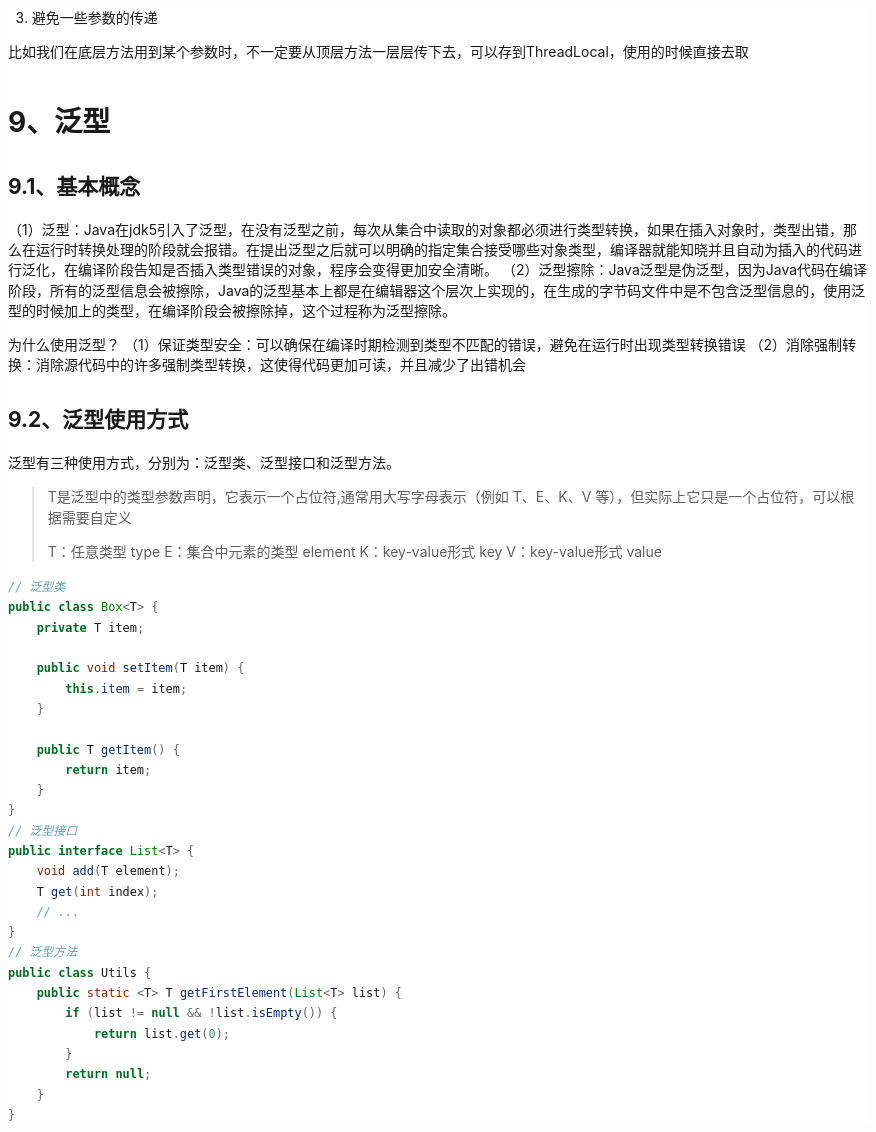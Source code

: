 3. 避免一些参数的传递

比如我们在底层方法用到某个参数时，不一定要从顶层方法一层层传下去，可以存到ThreadLocal，使用的时候直接去取

# 9、泛型
## 9.1、基本概念

（1）泛型：Java在jdk5引入了泛型，在没有泛型之前，每次从集合中读取的对象都必须进行类型转换，如果在插入对象时，类型出错，那么在运行时转换处理的阶段就会报错。在提出泛型之后就可以明确的指定集合接受哪些对象类型，编译器就能知晓并且自动为插入的代码进行泛化，在编译阶段告知是否插入类型错误的对象，程序会变得更加安全清晰。 
（2）泛型擦除：Java泛型是伪泛型，因为Java代码在编译阶段，所有的泛型信息会被擦除，Java的泛型基本上都是在编辑器这个层次上实现的，在生成的字节码文件中是不包含泛型信息的，使用泛型的时候加上的类型，在编译阶段会被擦除掉，这个过程称为泛型擦除。

为什么使用泛型？
（1）保证类型安全：可以确保在编译时期检测到类型不匹配的错误，避免在运行时出现类型转换错误
（2）消除强制转换：消除源代码中的许多强制类型转换，这使得代码更加可读，并且减少了出错机会

## 9.2、泛型使用方式

泛型有三种使用方式，分别为：泛型类、泛型接口和泛型方法。

> T是泛型中的类型参数声明，它表示一个占位符,通常用大写字母表示（例如 T、E、K、V 等），但实际上它只是一个占位符，可以根据需要自定义
>
>T：任意类型 type
 E：集合中元素的类型 element
 K：key-value形式 key
 V：key-value形式 value


```java
// 泛型类
public class Box<T> {
    private T item;

    public void setItem(T item) {
        this.item = item;
    }

    public T getItem() {
        return item;
    }
}
// 泛型接口
public interface List<T> {
    void add(T element);
    T get(int index);
    // ...
}
// 泛型方法
public class Utils {
    public static <T> T getFirstElement(List<T> list) {
        if (list != null && !list.isEmpty()) {
            return list.get(0);
        }
        return null;
    }
}
```
